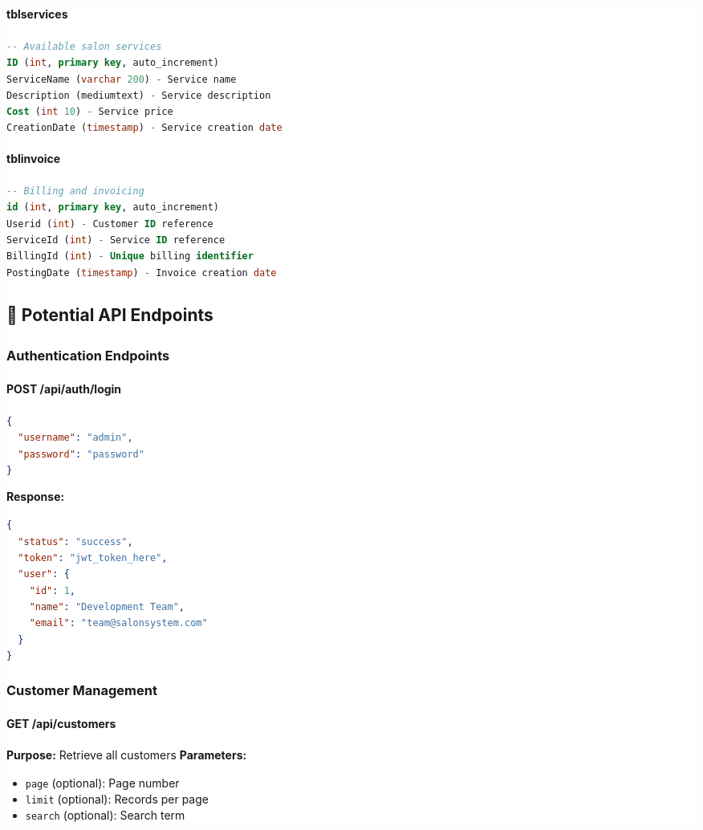 #### tblservices
```sql
-- Available salon services
ID (int, primary key, auto_increment)
ServiceName (varchar 200) - Service name
Description (mediumtext) - Service description
Cost (int 10) - Service price
CreationDate (timestamp) - Service creation date
```

#### tblinvoice
```sql
-- Billing and invoicing
id (int, primary key, auto_increment)
Userid (int) - Customer ID reference
ServiceId (int) - Service ID reference
BillingId (int) - Unique billing identifier
PostingDate (timestamp) - Invoice creation date
```

## 🔗 Potential API Endpoints

### Authentication Endpoints

#### POST /api/auth/login
```json
{
  "username": "admin",
  "password": "password"
}
```

**Response:**
```json
{
  "status": "success",
  "token": "jwt_token_here",
  "user": {
    "id": 1,
    "name": "Development Team",
    "email": "team@salonsystem.com"
  }
}
```

### Customer Management

#### GET /api/customers
**Purpose:** Retrieve all customers
**Parameters:** 
- `page` (optional): Page number
- `limit` (optional): Records per page
- `search` (optional): Search term
